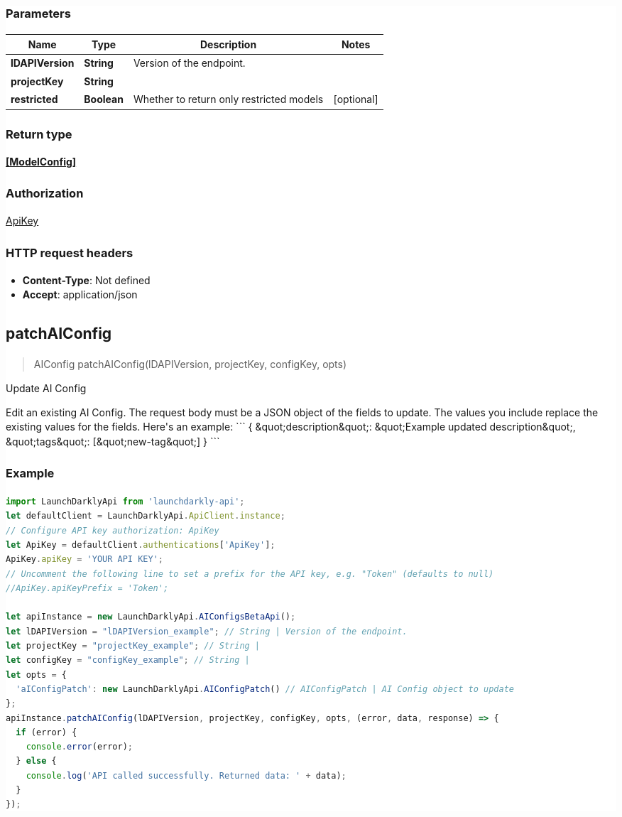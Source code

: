 ### Parameters


Name | Type | Description  | Notes
------------- | ------------- | ------------- | -------------
 **lDAPIVersion** | **String**| Version of the endpoint. | 
 **projectKey** | **String**|  | 
 **restricted** | **Boolean**| Whether to return only restricted models | [optional] 

### Return type

[**[ModelConfig]**](ModelConfig.md)

### Authorization

[ApiKey](../README.md#ApiKey)

### HTTP request headers

- **Content-Type**: Not defined
- **Accept**: application/json


## patchAIConfig

> AIConfig patchAIConfig(lDAPIVersion, projectKey, configKey, opts)

Update AI Config

Edit an existing AI Config.  The request body must be a JSON object of the fields to update. The values you include replace the existing values for the fields.  Here&#39;s an example:   &#x60;&#x60;&#x60;     {       \&quot;description\&quot;: \&quot;Example updated description\&quot;,       \&quot;tags\&quot;: [\&quot;new-tag\&quot;]     }   &#x60;&#x60;&#x60; 

### Example

```javascript
import LaunchDarklyApi from 'launchdarkly-api';
let defaultClient = LaunchDarklyApi.ApiClient.instance;
// Configure API key authorization: ApiKey
let ApiKey = defaultClient.authentications['ApiKey'];
ApiKey.apiKey = 'YOUR API KEY';
// Uncomment the following line to set a prefix for the API key, e.g. "Token" (defaults to null)
//ApiKey.apiKeyPrefix = 'Token';

let apiInstance = new LaunchDarklyApi.AIConfigsBetaApi();
let lDAPIVersion = "lDAPIVersion_example"; // String | Version of the endpoint.
let projectKey = "projectKey_example"; // String | 
let configKey = "configKey_example"; // String | 
let opts = {
  'aIConfigPatch': new LaunchDarklyApi.AIConfigPatch() // AIConfigPatch | AI Config object to update
};
apiInstance.patchAIConfig(lDAPIVersion, projectKey, configKey, opts, (error, data, response) => {
  if (error) {
    console.error(error);
  } else {
    console.log('API called successfully. Returned data: ' + data);
  }
});
```
